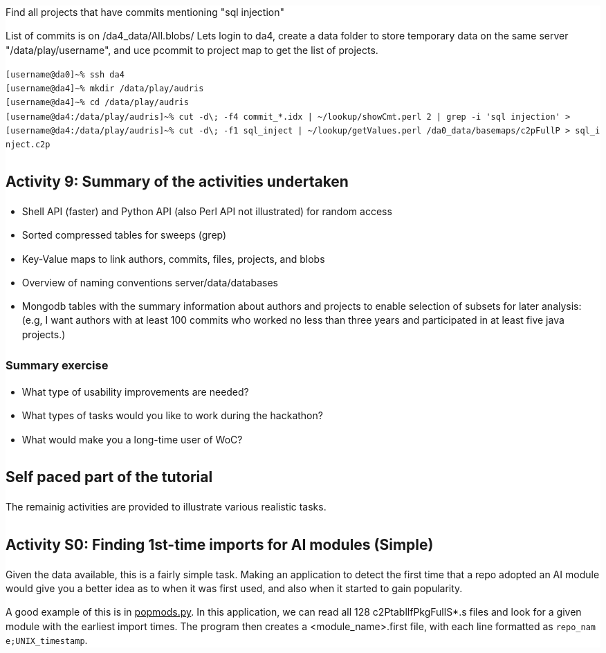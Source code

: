Find all projects that have commits mentioning "sql injection"

List of commits is on /da4_data/All.blobs/
Lets login to da4, create a data folder to store temporary data on the same server
"/data/play/username", and uce pcommit to project map to get the list of projects.

```
[username@da0]~% ssh da4
[username@da4]~% mkdir /data/play/audris
[username@da4]~% cd /data/play/audris
[username@da4:/data/play/audris]~% cut -d\; -f4 commit_*.idx | ~/lookup/showCmt.perl 2 | grep -i 'sql injection' > 
[username@da4:/data/play/audris]~% cut -d\; -f1 sql_inject | ~/lookup/getValues.perl /da0_data/basemaps/c2pFullP > sql_inject.c2p
```

## Activity 9: Summary of the activities undertaken

* Shell API (faster) and Python API (also Perl API not illustrated) for random access

* Sorted compressed tables for sweeps (grep)

* Key-Value maps to link authors, commits, files, projects, and blobs

* Overview of naming conventions server/data/databases

* Mongodb tables with the summary information about authors and projects to enable selection of subsets for later analysis: (e.g, I want authors with at least 100 commits who worked no less than three years and participated in at least five java projects.)

### Summary exercise

* What type of usability improvements are needed?

* What types of tasks would you like to work during the hackathon?

* What would make you a long-time user of WoC?


## Self paced part of the tutorial

The remainig activities are provided to illustrate various realistic 
tasks. 

## Activity S0: Finding 1st-time imports for AI modules (Simple)

Given the data available, this is a fairly simple task. Making an application to detect the first time that a repo adopted an AI module would give you a better idea as to when it was first used, and also when it started to gain popularity.  

A good example of this is in
[popmods.py](https://github.com/ssc-oscar/aiframeworks/blob/master/popmods.py). In
this application, we can read all 128 c2PtabllfPkgFullS*.s
files and look for a given module with the earliest import times. The program then creates a <module_name>.first file, with each line formatted as `repo_name;UNIX_timestamp`.  
